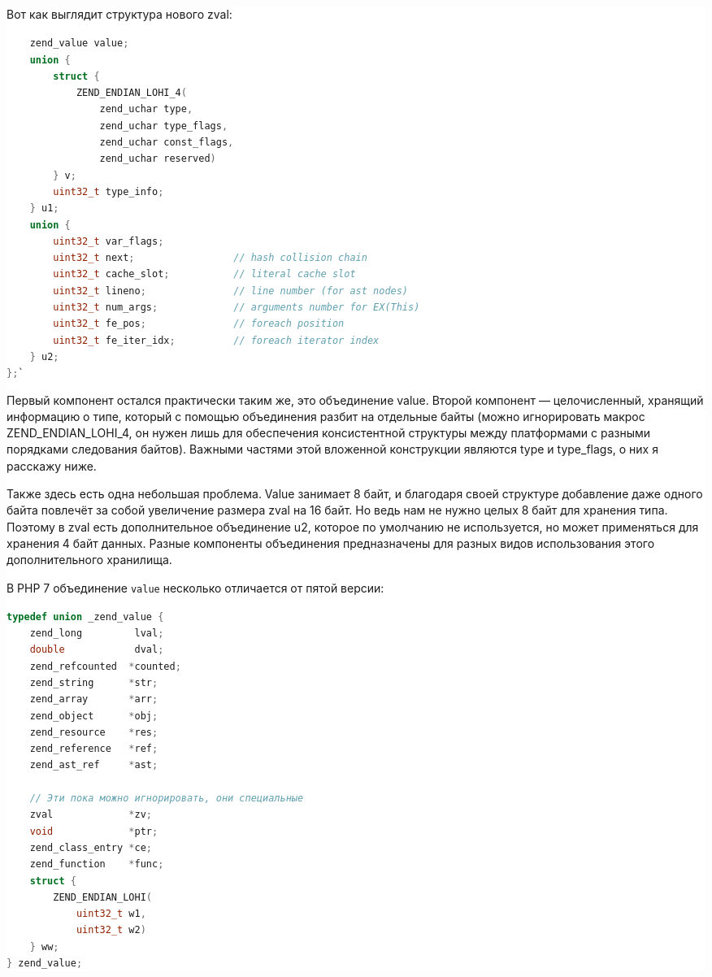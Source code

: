 Вот как выглядит структура нового zval:

```c
    zend_value value;
    union {
        struct {
            ZEND_ENDIAN_LOHI_4(
                zend_uchar type,
                zend_uchar type_flags,
                zend_uchar const_flags,
                zend_uchar reserved)
        } v;
        uint32_t type_info;
    } u1;
    union {
        uint32_t var_flags;
        uint32_t next;                 // hash collision chain
        uint32_t cache_slot;           // literal cache slot
        uint32_t lineno;               // line number (for ast nodes)
        uint32_t num_args;             // arguments number for EX(This)
        uint32_t fe_pos;               // foreach position
        uint32_t fe_iter_idx;          // foreach iterator index
    } u2;
};`
```


Первый компонент остался практически таким же, это объединение value. Второй компонент — целочисленный, хранящий информацию о типе, который с помощью объединения разбит на отдельные байты (можно игнорировать макрос ZEND_ENDIAN_LOHI_4, он нужен лишь для обеспечения консистентной структуры между платформами с разными порядками следования байтов). Важными частями этой вложенной конструкции являются type и type_flags, о них я расскажу ниже.

Также здесь есть одна небольшая проблема. Value занимает 8 байт, и благодаря своей структуре добавление даже одного байта повлечёт за собой увеличение размера zval на 16 байт. Но ведь нам не нужно целых 8 байт для хранения типа. Поэтому в zval есть дополнительное объединение u2, которое по умолчанию не используется, но может применяться для хранения 4 байт данных. Разные компоненты объединения предназначены для разных видов использования этого дополнительного хранилища.

В PHP 7 объединение `value`  несколько отличается от пятой версии:

```c
typedef union _zend_value {
    zend_long         lval;
    double            dval;
    zend_refcounted  *counted;
    zend_string      *str;
    zend_array       *arr;
    zend_object      *obj;
    zend_resource    *res;
    zend_reference   *ref;
    zend_ast_ref     *ast;

    // Эти пока можно игнорировать, они специальные
    zval             *zv;
    void             *ptr;
    zend_class_entry *ce;
    zend_function    *func;
    struct {
        ZEND_ENDIAN_LOHI(
            uint32_t w1,
            uint32_t w2)
    } ww;
} zend_value;
```
